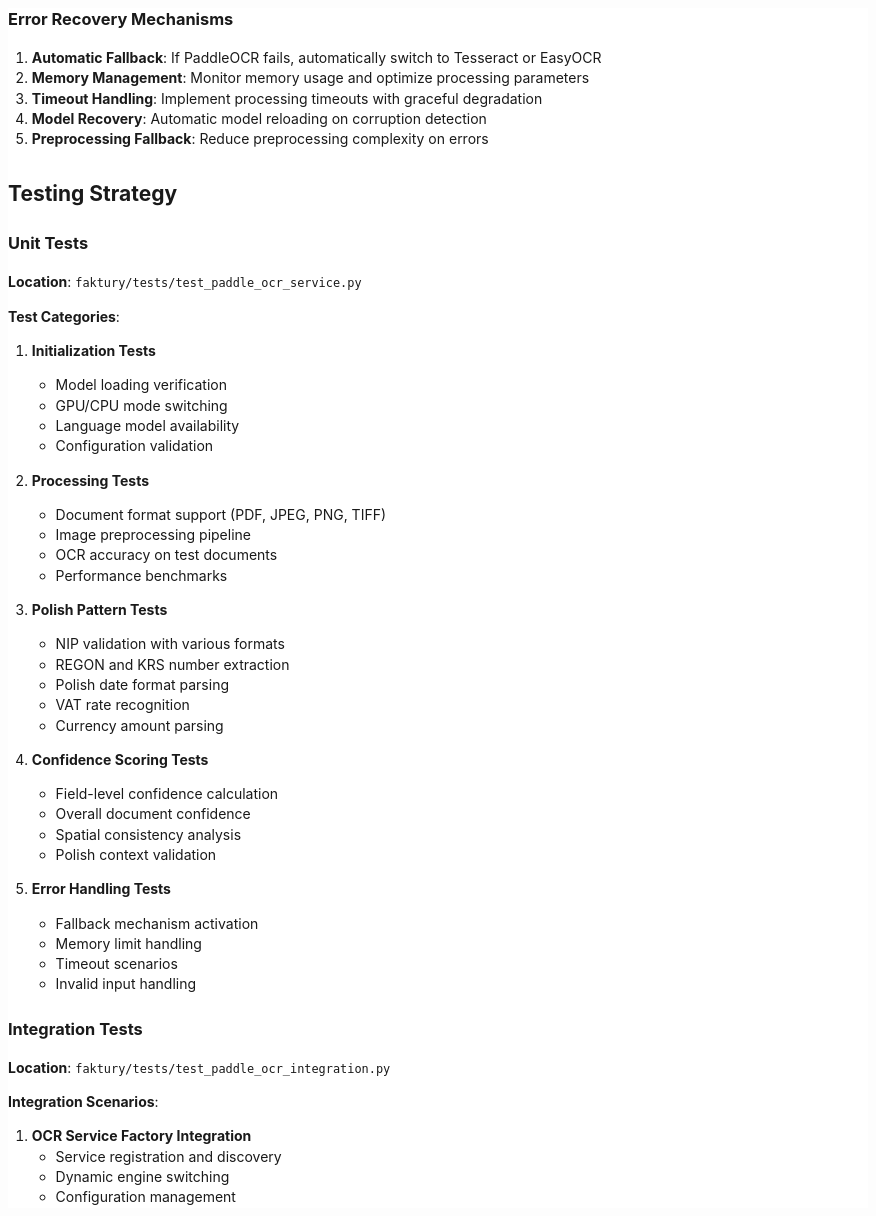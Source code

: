 ### Error Recovery Mechanisms

1. **Automatic Fallback**: If PaddleOCR fails, automatically switch to Tesseract or EasyOCR
2. **Memory Management**: Monitor memory usage and optimize processing parameters
3. **Timeout Handling**: Implement processing timeouts with graceful degradation
4. **Model Recovery**: Automatic model reloading on corruption detection
5. **Preprocessing Fallback**: Reduce preprocessing complexity on errors

## Testing Strategy

### Unit Tests

**Location**: `faktury/tests/test_paddle_ocr_service.py`

**Test Categories**:

1. **Initialization Tests**
   - Model loading verification
   - GPU/CPU mode switching
   - Language model availability
   - Configuration validation

2. **Processing Tests**
   - Document format support (PDF, JPEG, PNG, TIFF)
   - Image preprocessing pipeline
   - OCR accuracy on test documents
   - Performance benchmarks

3. **Polish Pattern Tests**
   - NIP validation with various formats
   - REGON and KRS number extraction
   - Polish date format parsing
   - VAT rate recognition
   - Currency amount parsing

4. **Confidence Scoring Tests**
   - Field-level confidence calculation
   - Overall document confidence
   - Spatial consistency analysis
   - Polish context validation

5. **Error Handling Tests**
   - Fallback mechanism activation
   - Memory limit handling
   - Timeout scenarios
   - Invalid input handling

### Integration Tests

**Location**: `faktury/tests/test_paddle_ocr_integration.py`

**Integration Scenarios**:

1. **OCR Service Factory Integration**
   - Service registration and discovery
   - Dynamic engine switching
   - Configuration management
